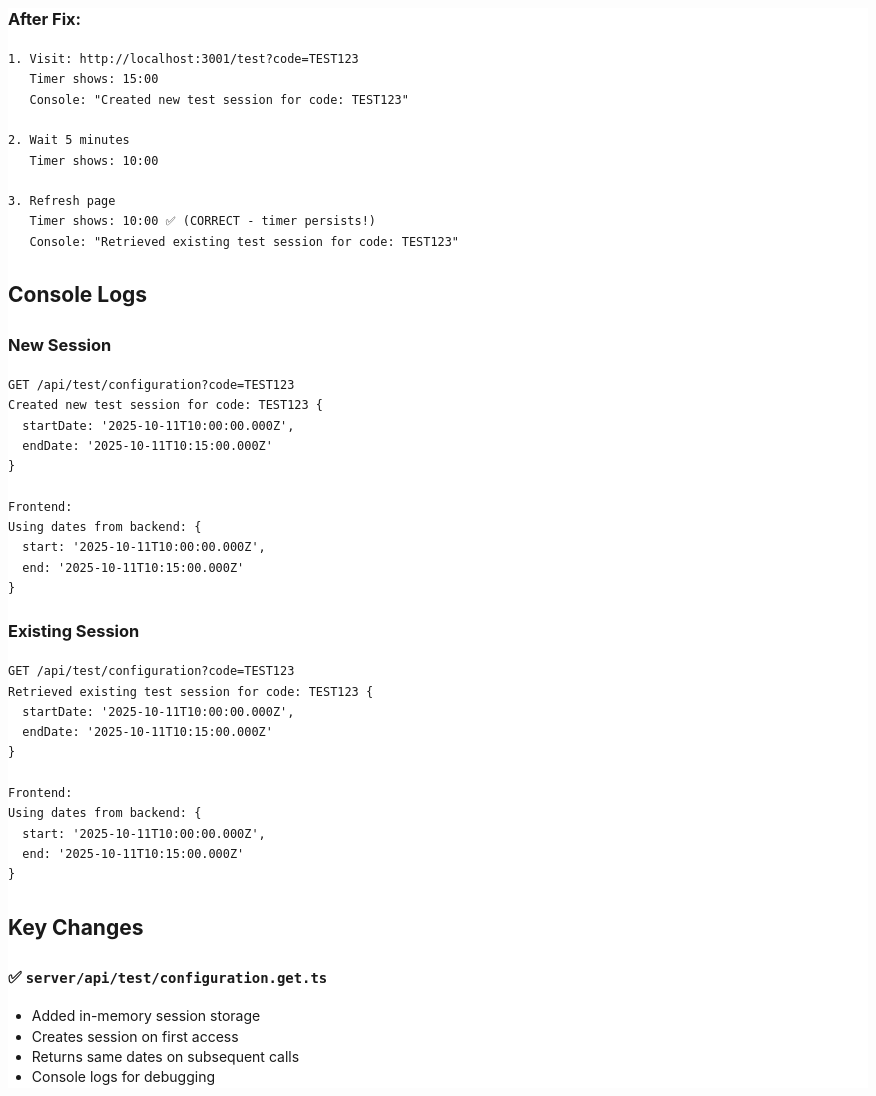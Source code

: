 ### After Fix:
```
1. Visit: http://localhost:3001/test?code=TEST123
   Timer shows: 15:00
   Console: "Created new test session for code: TEST123"

2. Wait 5 minutes
   Timer shows: 10:00

3. Refresh page
   Timer shows: 10:00 ✅ (CORRECT - timer persists!)
   Console: "Retrieved existing test session for code: TEST123"
```

## Console Logs

### New Session
```
GET /api/test/configuration?code=TEST123
Created new test session for code: TEST123 {
  startDate: '2025-10-11T10:00:00.000Z',
  endDate: '2025-10-11T10:15:00.000Z'
}

Frontend:
Using dates from backend: {
  start: '2025-10-11T10:00:00.000Z',
  end: '2025-10-11T10:15:00.000Z'
}
```

### Existing Session
```
GET /api/test/configuration?code=TEST123
Retrieved existing test session for code: TEST123 {
  startDate: '2025-10-11T10:00:00.000Z',
  endDate: '2025-10-11T10:15:00.000Z'
}

Frontend:
Using dates from backend: {
  start: '2025-10-11T10:00:00.000Z',
  end: '2025-10-11T10:15:00.000Z'
}
```

## Key Changes

### ✅ `server/api/test/configuration.get.ts`
- Added in-memory session storage
- Creates session on first access
- Returns same dates on subsequent calls
- Console logs for debugging
